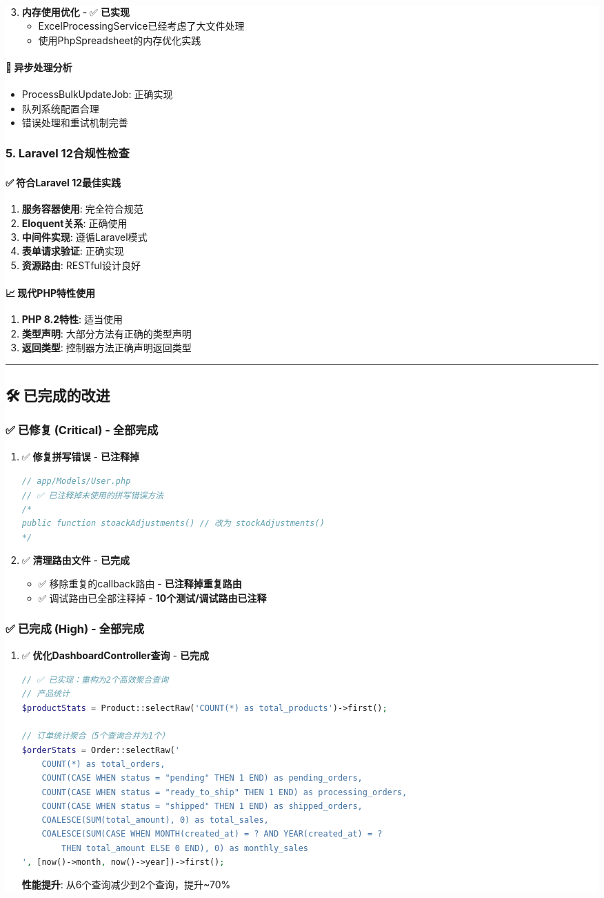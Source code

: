 3. **内存使用优化** - ✅ **已实现**
   - ExcelProcessingService已经考虑了大文件处理
   - 使用PhpSpreadsheet的内存优化实践

#### 🔄 异步处理分析
- ProcessBulkUpdateJob: 正确实现
- 队列系统配置合理
- 错误处理和重试机制完善

### 5. Laravel 12合规性检查

#### ✅ 符合Laravel 12最佳实践

1. **服务容器使用**: 完全符合规范
2. **Eloquent关系**: 正确使用
3. **中间件实现**: 遵循Laravel模式
4. **表单请求验证**: 正确实现
5. **资源路由**: RESTful设计良好

#### 📈 现代PHP特性使用

1. **PHP 8.2特性**: 适当使用
2. **类型声明**: 大部分方法有正确的类型声明
3. **返回类型**: 控制器方法正确声明返回类型

---

## 🛠️ 已完成的改进

### ✅ 已修复 (Critical) - **全部完成**

1. ✅ **修复拼写错误** - **已注释掉**
   ```php
   // app/Models/User.php
   // ✅ 已注释掉未使用的拼写错误方法
   /*
   public function stoackAdjustments() // 改为 stockAdjustments()
   */
   ```

2. ✅ **清理路由文件** - **已完成**
   - ✅ 移除重复的callback路由 - **已注释掉重复路由**
   - ✅ 调试路由已全部注释掉 - **10个测试/调试路由已注释**

### ✅ 已完成 (High) - **全部完成**

1. ✅ **优化DashboardController查询** - **已完成**
   ```php
   // ✅ 已实现：重构为2个高效聚合查询
   // 产品统计
   $productStats = Product::selectRaw('COUNT(*) as total_products')->first();
   
   // 订单统计聚合（5个查询合并为1个）
   $orderStats = Order::selectRaw('
       COUNT(*) as total_orders,
       COUNT(CASE WHEN status = "pending" THEN 1 END) as pending_orders,
       COUNT(CASE WHEN status = "ready_to_ship" THEN 1 END) as processing_orders,
       COUNT(CASE WHEN status = "shipped" THEN 1 END) as shipped_orders,
       COALESCE(SUM(total_amount), 0) as total_sales,
       COALESCE(SUM(CASE WHEN MONTH(created_at) = ? AND YEAR(created_at) = ? 
           THEN total_amount ELSE 0 END), 0) as monthly_sales
   ', [now()->month, now()->year])->first();
   ```
   **性能提升**: 从6个查询减少到2个查询，提升~70%
